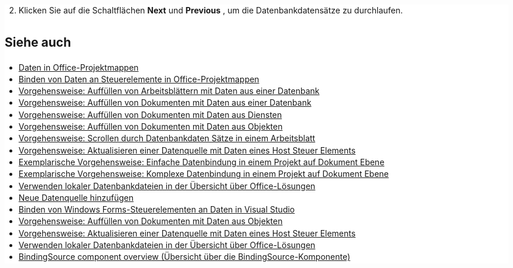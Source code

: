 2. Klicken Sie auf die Schaltflächen **Next** und **Previous** , um die Datenbankdatensätze zu durchlaufen.

## <a name="see-also"></a>Siehe auch

- [Daten in Office-Projektmappen](../vsto/data-in-office-solutions.md)
- [Binden von Daten an Steuerelemente in Office-Projektmappen](../vsto/binding-data-to-controls-in-office-solutions.md)
- [Vorgehensweise: Auffüllen von Arbeitsblättern mit Daten aus einer Datenbank](../vsto/how-to-populate-worksheets-with-data-from-a-database.md)
- [Vorgehensweise: Auffüllen von Dokumenten mit Daten aus einer Datenbank](../vsto/how-to-populate-documents-with-data-from-a-database.md)
- [Vorgehensweise: Auffüllen von Dokumenten mit Daten aus Diensten](../vsto/how-to-populate-documents-with-data-from-services.md)
- [Vorgehensweise: Auffüllen von Dokumenten mit Daten aus Objekten](../vsto/how-to-populate-documents-with-data-from-objects.md)
- [Vorgehensweise: Scrollen durch Datenbankdaten Sätze in einem Arbeitsblatt](../vsto/how-to-scroll-through-database-records-in-a-worksheet.md)
- [Vorgehensweise: Aktualisieren einer Datenquelle mit Daten eines Host Steuer Elements](../vsto/how-to-update-a-data-source-with-data-from-a-host-control.md)
- [Exemplarische Vorgehensweise: Einfache Datenbindung in einem Projekt auf Dokument Ebene](../vsto/walkthrough-simple-data-binding-in-a-document-level-project.md)
- [Exemplarische Vorgehensweise: Komplexe Datenbindung in einem Projekt auf Dokument Ebene](../vsto/walkthrough-complex-data-binding-in-a-document-level-project.md)
- [Verwenden lokaler Datenbankdateien in der Übersicht über Office-Lösungen](../vsto/using-local-database-files-in-office-solutions-overview.md)
- [Neue Datenquelle hinzufügen](../data-tools/add-new-data-sources.md)
- [Binden von Windows Forms-Steuerelementen an Daten in Visual Studio](../data-tools/bind-windows-forms-controls-to-data-in-visual-studio.md)
- [Vorgehensweise: Auffüllen von Dokumenten mit Daten aus Objekten](../vsto/how-to-populate-documents-with-data-from-objects.md)
- [Vorgehensweise: Aktualisieren einer Datenquelle mit Daten eines Host Steuer Elements](../vsto/how-to-update-a-data-source-with-data-from-a-host-control.md)
- [Verwenden lokaler Datenbankdateien in der Übersicht über Office-Lösungen](../vsto/using-local-database-files-in-office-solutions-overview.md)
- [BindingSource component overview (Übersicht über die BindingSource-Komponente)](/dotnet/framework/winforms/controls/bindingsource-component-overview)
